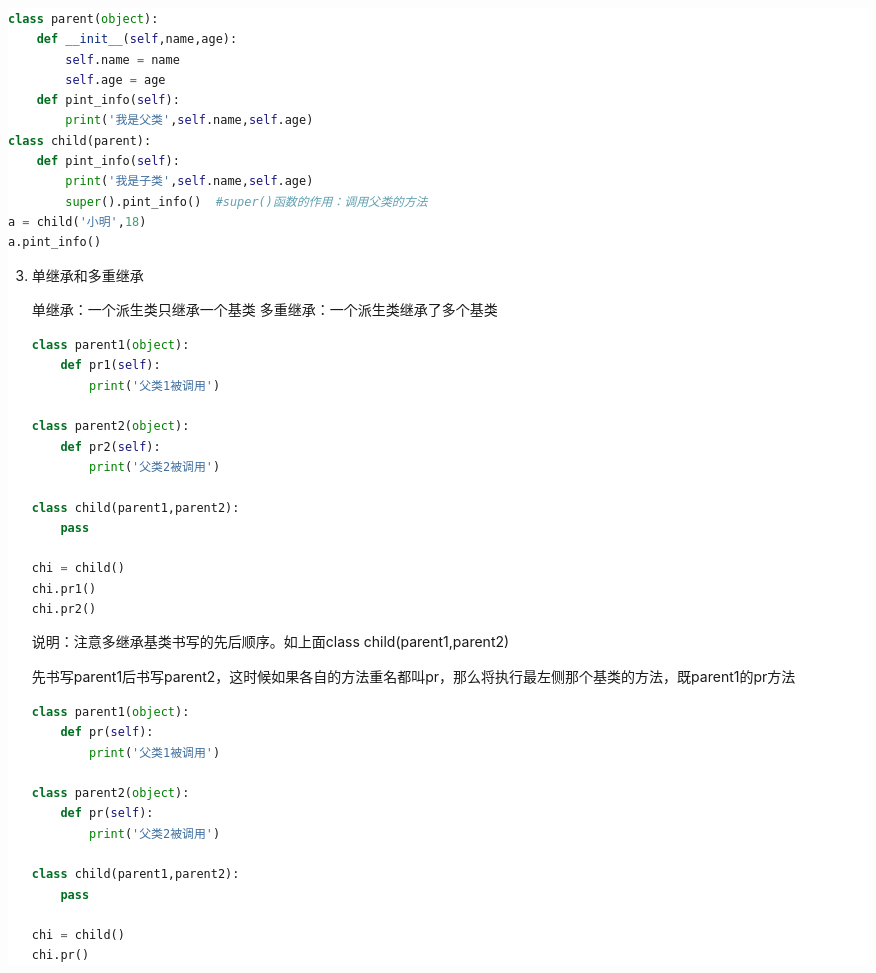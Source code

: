    ~~~python
   class parent(object):
       def __init__(self,name,age):
           self.name = name
           self.age = age
       def pint_info(self):
           print('我是父类',self.name,self.age)
   class child(parent):
       def pint_info(self):
           print('我是子类',self.name,self.age)
           super().pint_info()	#super()函数的作用：调用父类的方法
   a = child('小明',18)
   a.pint_info()
   ~~~

3. 单继承和多重继承

   单继承：一个派生类只继承一个基类
   多重继承：一个派生类继承了多个基类

   ~~~python
   class parent1(object):
       def pr1(self):
           print('父类1被调用')
   
   class parent2(object):
       def pr2(self):
           print('父类2被调用')
   
   class child(parent1,parent2):
       pass
   
   chi = child()
   chi.pr1()
   chi.pr2()
   ~~~

   说明：注意多继承基类书写的先后顺序。如上面class child(parent1,parent2)

   先书写parent1后书写parent2，这时候如果各自的方法重名都叫pr，那么将执行最左侧那个基类的方法，既parent1的pr方法

   ~~~python
   class parent1(object):
       def pr(self):
           print('父类1被调用')
   
   class parent2(object):
       def pr(self):
           print('父类2被调用')
   
   class child(parent1,parent2):
       pass
   
   chi = child()
   chi.pr()
   ~~~
